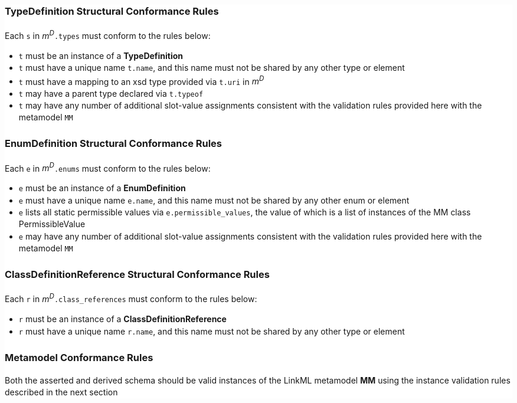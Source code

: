 ### TypeDefinition Structural Conformance Rules

Each `s` in *m<sup>D</sup>*`.types` must conform to the rules below:

- `t` must be an instance of a **TypeDefinition**
- `t` must have a unique name `t.name`, and this name must not be shared by any other type or element
- `t` must have a mapping to an xsd type provided via `t.uri` in *m<sup>D</sup>*
- `t` may have a parent type declared via `t.typeof`
- `t` may have any number of additional slot-value assignments consistent with the validation rules provided here with the metamodel `MM`

### EnumDefinition Structural Conformance Rules

Each `e` in *m<sup>D</sup>*`.enums` must conform to the rules below:

- `e` must be an instance of a **EnumDefinition**
- `e` must have a unique name `e.name`, and this name must not be shared by any other enum or element
- `e` lists all static permissible values via `e.permissible_values`, the value of which is a list of instances of the MM class PermissibleValue
- `e` may have any number of additional slot-value assignments consistent with the validation rules provided here with the metamodel `MM`

### ClassDefinitionReference Structural Conformance Rules

Each `r` in *m<sup>D</sup>*`.class_references` must conform to the rules below:

- `r` must be an instance of a **ClassDefinitionReference**
- `r` must have a unique name `r.name`, and this name must not be shared by any other type or element

### Metamodel Conformance Rules

Both the asserted and derived schema should be valid instances of the LinkML metamodel **MM**
using the instance validation rules described in the next section